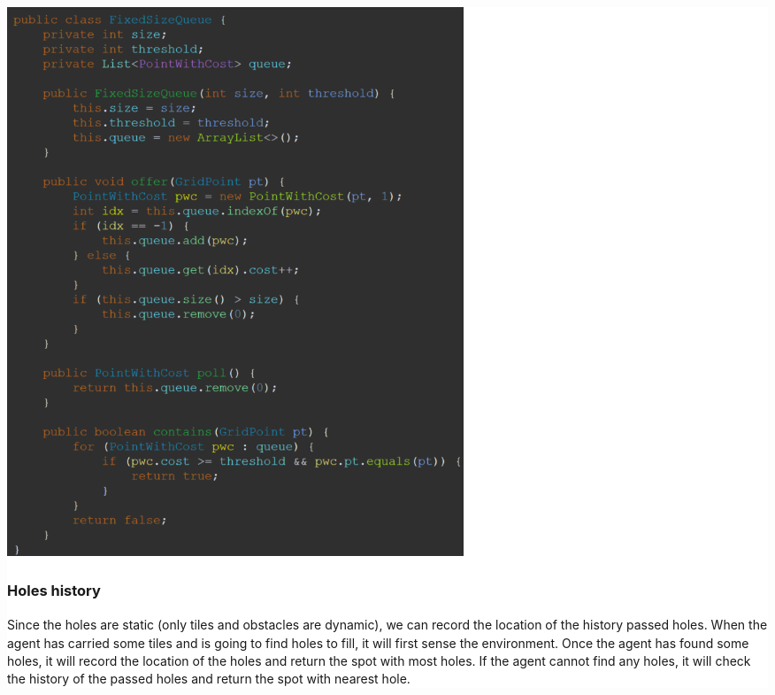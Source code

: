 <img src="./pic/FixedSizeQueue.png" alt="LOGO" width=60% />

### Holes history

Since the holes are static (only tiles and obstacles are dynamic), we can record the location of the history passed holes. When the agent has carried some tiles and is going to find holes to fill, it will first sense the environment. Once the agent has found some holes, it will record the location of the holes and return the spot with most holes. If the agent cannot find any holes, it will check the history of the passed holes and return the spot with nearest hole.
